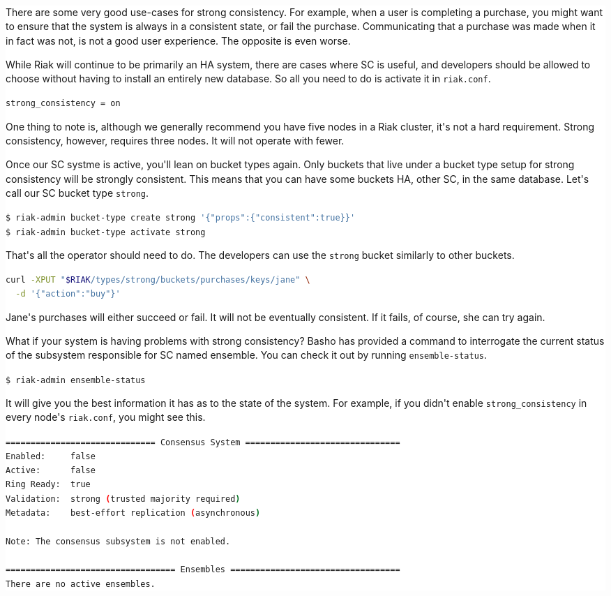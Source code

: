 There are some very good use-cases for strong consistency. For example, when a user is completing a purchase, you might want to ensure that the system is always in a consistent state, or fail the purchase. Communicating that a purchase was made when it in fact was not, is not a good user experience. The opposite is even worse.

While Riak will continue to be primarily an HA system, there are cases where SC is useful, and developers should be allowed to choose without having to install an entirely new database. So all you need to do is activate it in `riak.conf`.

```bash
strong_consistency = on
```

One thing to note is, although we generally recommend you have five nodes in a Riak cluster, it's not a hard requirement. Strong consistency, however, requires three nodes. It will not operate with fewer.

Once our SC systme is active, you'll lean on bucket types again. Only buckets that live under a bucket type setup for strong consistency will be strongly consistent. This means that you can have some buckets HA, other SC, in the same database. Let's call our SC bucket type `strong`.

```bash
$ riak-admin bucket-type create strong '{"props":{"consistent":true}}'
$ riak-admin bucket-type activate strong
```

That's all the operator should need to do. The developers can use the `strong` bucket similarly to other buckets.

```bash
curl -XPUT "$RIAK/types/strong/buckets/purchases/keys/jane" \
  -d '{"action":"buy"}'
```

Jane's purchases will either succeed or fail. It will not be eventually consistent. If it fails, of course, she can try again.

What if your system is having problems with strong consistency? Basho has provided a command to interrogate the current status of the subsystem responsible for SC named ensemble. You can check it out by running `ensemble-status`.

```bash
$ riak-admin ensemble-status
```

It will give you the best information it has as to the state of the system. For example, if you didn't enable `strong_consistency` in every node's `riak.conf`, you might see this.

```bash
============================== Consensus System ===============================
Enabled:     false
Active:      false
Ring Ready:  true
Validation:  strong (trusted majority required)
Metadata:    best-effort replication (asynchronous)

Note: The consensus subsystem is not enabled.

================================== Ensembles ==================================
There are no active ensembles.
```

